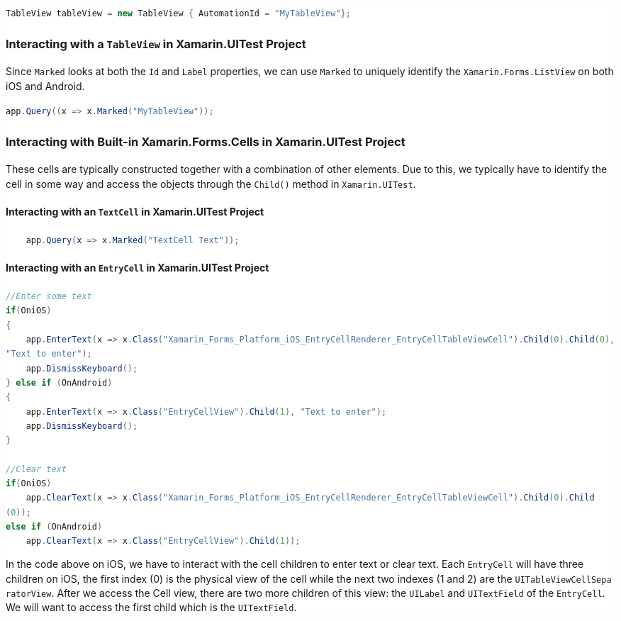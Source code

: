 ```C#
TableView tableView = new TableView { AutomationId = "MyTableView"};
```

### Interacting with a `TableView` in Xamarin.UITest Project

Since `Marked` looks at both the `Id` and `Label` properties, we can use `Marked` to uniquely identify the `Xamarin.Forms.ListView` on both iOS and Android. 

```C#
app.Query((x => x.Marked("MyTableView"));
```

### Interacting with Built-in Xamarin.Forms.Cells in Xamarin.UITest Project

These cells are typically constructed together with a combination of other elements. Due to this, we typically have to identify the cell in some way and access the objects through the `Child()` method in `Xamarin.UITest`.

#### Interacting with an `TextCell` in Xamarin.UITest Project

```C#
    app.Query(x => x.Marked("TextCell Text"));
```

#### Interacting with an `EntryCell` in Xamarin.UITest Project

```C#
//Enter some text
if(OniOS)
{
    app.EnterText(x => x.Class("Xamarin_Forms_Platform_iOS_EntryCellRenderer_EntryCellTableViewCell").Child(0).Child(0), "Text to enter"); 
    app.DismissKeyboard();
} else if (OnAndroid)
{
    app.EnterText(x => x.Class("EntryCellView").Child(1), "Text to enter"); 
    app.DismissKeyboard();
}

//Clear text
if(OniOS)
    app.ClearText(x => x.Class("Xamarin_Forms_Platform_iOS_EntryCellRenderer_EntryCellTableViewCell").Child(0).Child(0));
else if (OnAndroid)
    app.ClearText(x => x.Class("EntryCellView").Child(1)); 
```

In the code above on iOS, we have to interact with the cell children to enter text or clear text. Each `EntryCell` will have three children on iOS, the first index (0) is the physical view of the cell while the next two indexes (1 and 2) are the `UITableViewCellSeparatorView`. After we access the Cell view, there are two more children of this view: the `UILabel` and `UITextField` of the `EntryCell`. We will want to access the first child which is the `UITextField`.
